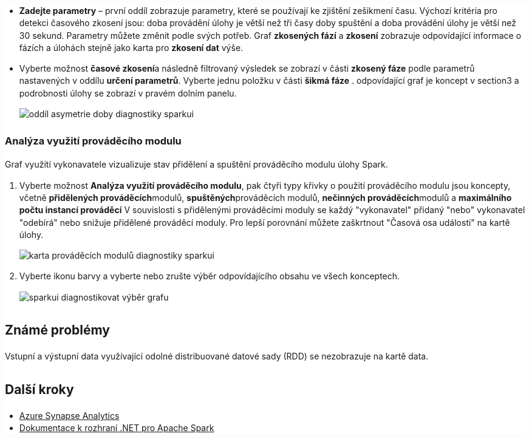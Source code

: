 * **Zadejte parametry** – první oddíl zobrazuje parametry, které se používají ke zjištění zešikmení času. Výchozí kritéria pro detekci časového zkosení jsou: doba provádění úlohy je větší než tři časy doby spuštění a doba provádění úlohy je větší než 30 sekund. Parametry můžete změnit podle svých potřeb. Graf **zkosených fází** a **zkosení** zobrazuje odpovídající informace o fázích a úlohách stejně jako karta pro **zkosení dat** výše.

* Vyberte možnost **časové zkosení**a následně filtrovaný výsledek se zobrazí v části **zkosený fáze** podle parametrů nastavených v oddílu **určení parametrů**. Vyberte jednu položku v části **šikmá fáze** . odpovídající graf je koncept v section3 a podrobnosti úlohy se zobrazí v pravém dolním panelu.

    ![oddíl asymetrie doby diagnostiky sparkui](./media/apache-spark-history-server/sparkui-diagnosis-timeskew-section2.png)

### <a name="executor-usage-analysis"></a>Analýza využití prováděcího modulu

Graf využití vykonavatele vizualizuje stav přidělení a spuštění prováděcího modulu úlohy Spark.  

1. Vyberte možnost **Analýza využití prováděcího modulu**, pak čtyři typy křivky o použití prováděcího modulu jsou koncepty, včetně **přidělených prováděcích**modulů, **spuštěných**prováděcích modulů, **nečinných prováděcích**modulů a **maximálního počtu instancí prováděcí** V souvislosti s přidělenými prováděcími moduly se každý "vykonavatel" přidaný "nebo" vykonavatel "odebírá" nebo snižuje přidělené prováděcí moduly. Pro lepší porovnání můžete zaškrtnout "Časová osa události" na kartě úlohy.

   ![karta prováděcích modulů diagnostiky sparkui](./media/apache-spark-history-server/sparkui-diagnosis-executors.png)

2. Vyberte ikonu barvy a vyberte nebo zrušte výběr odpovídajícího obsahu ve všech konceptech.

    ![sparkui diagnostikovat výběr grafu](./media/apache-spark-history-server/sparkui-diagnosis-select-chart.png)

## <a name="known-issues"></a>Známé problémy

Vstupní a výstupní data využívající odolné distribuované datové sady (RDD) se nezobrazuje na kartě data.

## <a name="next-steps"></a>Další kroky

- [Azure Synapse Analytics](../overview-what-is.md)
- [Dokumentace k rozhraní .NET pro Apache Spark](/dotnet/spark?toc=/azure/synapse-analytics/toc.json&bc=/azure/synapse-analytics/breadcrumb/toc.json)

